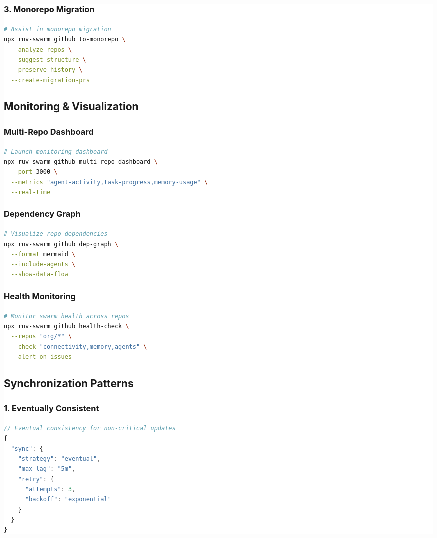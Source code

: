 ### 3. Monorepo Migration

```bash
# Assist in monorepo migration
npx ruv-swarm github to-monorepo \
  --analyze-repos \
  --suggest-structure \
  --preserve-history \
  --create-migration-prs
```

## Monitoring & Visualization

### Multi-Repo Dashboard

```bash
# Launch monitoring dashboard
npx ruv-swarm github multi-repo-dashboard \
  --port 3000 \
  --metrics "agent-activity,task-progress,memory-usage" \
  --real-time
```

### Dependency Graph

```bash
# Visualize repo dependencies
npx ruv-swarm github dep-graph \
  --format mermaid \
  --include-agents \
  --show-data-flow
```

### Health Monitoring

```bash
# Monitor swarm health across repos
npx ruv-swarm github health-check \
  --repos "org/*" \
  --check "connectivity,memory,agents" \
  --alert-on-issues
```

## Synchronization Patterns

### 1. Eventually Consistent

```javascript
// Eventual consistency for non-critical updates
{
  "sync": {
    "strategy": "eventual",
    "max-lag": "5m",
    "retry": {
      "attempts": 3,
      "backoff": "exponential"
    }
  }
}
```
